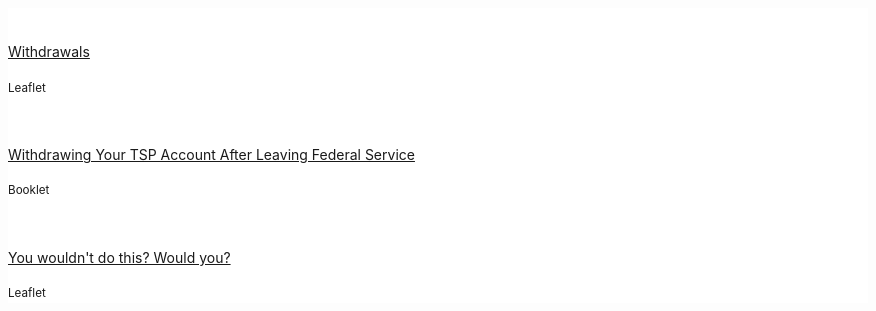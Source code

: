 


<div class="usa-width-one-half div-block-class div-resource-class" id="tsplf15-pdf-block">
  <br />
  <div class="item-frame">
    <div class="top">
    <i class="far fa-leaf"></i>
    </div>
    <div class="resource-title">
      <p><a href="/publications/tsplf15.pdf" class="">
        Withdrawals</a></p>
      <p><small>Leaflet</small></p>
    </div>
  </div> 
</div> 



</div>

<div class="usa-grid-full">  
















<div class="usa-width-one-half div-block-class div-resource-class" id="tspbk02-pdf-block">
  <br />
  <div class="item-frame">
    <div class="top">
    <i class="fas fa-book"></i>
    </div>
    <div class="resource-title">
      <p><a href="/publications/tspbk02.pdf" class="">
        Withdrawing Your TSP Account After Leaving Federal Service</a></p>
      <p><small>Booklet</small></p>
    </div>
  </div> 
</div> 


















<div class="usa-width-one-half div-block-class div-resource-class" id="tsplf27-pdf-block">
  <br />
  <div class="item-frame">
    <div class="top">
    <i class="far fa-leaf"></i>
    </div>
    <div class="resource-title">
      <p><a href="/publications/tsplf27.pdf" class="">
        You wouldn't do this? Would you?</a></p>
      <p><small>Leaflet</small></p>
    </div>
  </div> 
</div> 